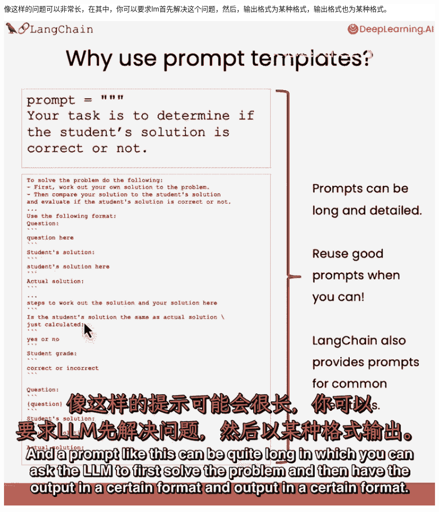 像这样的问题可以非常长，在其中，你可以要求lm首先解决这个问题，然后，输出格式为某种格式，输出格式也为某种格式。



![](img/33b34f27f891ee6bcb7f740a22b7da9c_126.png)
